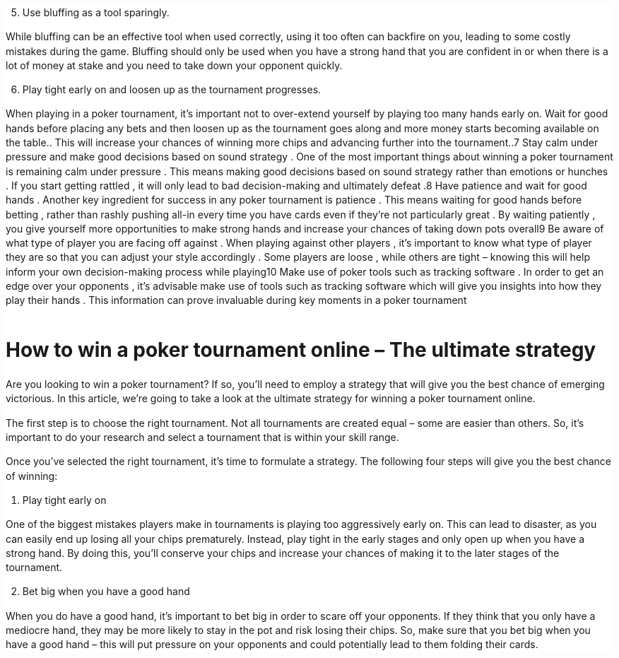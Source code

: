 5. Use bluffing as a tool sparingly.

While bluffing can be an effective tool when used correctly, using it too often can backfire on you, leading to some costly mistakes during the game. Bluffing should only be used when you have a strong hand that you are confident in or when there is a lot of money at stake and you need to take down your opponent quickly.

6. Play tight early on and loosen up as the tournament progresses.

When playing in a poker tournament, it’s important not to over-extend yourself by playing too many hands early on. Wait for good hands before placing any bets and then loosen up as the tournament goes along and more money starts becoming available on the table.. This will increase your chances of winning more chips and advancing further into the tournament..7 Stay calm under pressure and make good decisions based on sound strategy . One of the most important things about winning a poker tournament is remaining calm under pressure . This means making good decisions based on sound strategy rather than emotions or hunches . If you start getting rattled , it will only lead to bad decision-making and ultimately defeat .8 Have patience and wait for good hands . Another key ingredient for success in any poker tournament is patience . This means waiting for good hands before betting , rather than rashly pushing all-in every time you have cards even if they’re not particularly great . By waiting patiently , you give yourself more opportunities to make strong hands and increase your chances of taking down pots overall9 Be aware of what type of player you are facing off against . When playing against other players , it’s important to know what type of player they are so that you can adjust your style accordingly . Some players are loose , while others are tight – knowing this will help inform your own decision-making process while playing10 Make use of poker tools such as tracking software . In order to get an edge over your opponents , it’s advisable make use of tools such as tracking software which will give you insights into how they play their hands . This information can prove invaluable during key moments in a poker tournament

#  How to win a poker tournament online – The ultimate strategy

Are you looking to win a poker tournament? If so, you’ll need to employ a strategy that will give you the best chance of emerging victorious. In this article, we’re going to take a look at the ultimate strategy for winning a poker tournament online.

The first step is to choose the right tournament. Not all tournaments are created equal – some are easier than others. So, it’s important to do your research and select a tournament that is within your skill range.

Once you’ve selected the right tournament, it’s time to formulate a strategy. The following four steps will give you the best chance of winning:

1. Play tight early on

One of the biggest mistakes players make in tournaments is playing too aggressively early on. This can lead to disaster, as you can easily end up losing all your chips prematurely. Instead, play tight in the early stages and only open up when you have a strong hand. By doing this, you’ll conserve your chips and increase your chances of making it to the later stages of the tournament.

2. Bet big when you have a good hand

When you do have a good hand, it’s important to bet big in order to scare off your opponents. If they think that you only have a mediocre hand, they may be more likely to stay in the pot and risk losing their chips. So, make sure that you bet big when you have a good hand – this will put pressure on your opponents and could potentially lead to them folding their cards.
